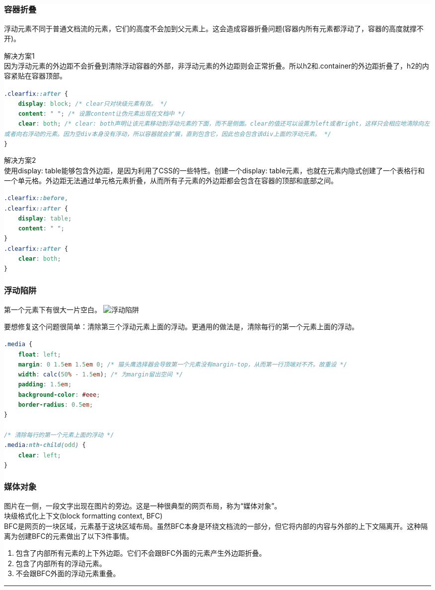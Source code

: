### 容器折叠
浮动元素不同于普通文档流的元素，它们的高度不会加到父元素上。这会造成容器折叠问题(容器内所有元素都浮动了，容器的高度就撑不开)。

解决方案1  
因为浮动元素的外边距不会折叠到清除浮动容器的外部，非浮动元素的外边距则会正常折叠。所以h2和.container的外边距折叠了，h2的内容紧贴在容器顶部。
```css
.clearfix::after {
    display: block; /* clear只对块级元素有效。 */
    content: " "; /* 设置content让伪元素出现在文档中 */
    clear: both; /* clear: both声明让该元素移动到浮动元素的下面，而不是侧面。clear的值还可以设置为left或者right，这样只会相应地清除向左或者向右浮动的元素。因为空div本身没有浮动，所以容器就会扩展，直到包含它，因此也会包含该div上面的浮动元素。 */
}
```

解决方案2  
使用display: table能够包含外边距，是因为利用了CSS的一些特性。创建一个display: table元素，也就在元素内隐式创建了一个表格行和一个单元格。外边距无法通过单元格元素折叠，从而所有子元素的外边距都会包含在容器的顶部和底部之间。
```css
.clearfix::before,
.clearfix::after {
    display: table;
    content: " ";
}
.clearfix::after {
    clear: both;
}
```

### 浮动陷阱
第一个元素下有很大一片空白。
![浮动陷阱](/assets/img/float-trap.png)

要想修复这个问题很简单：清除第三个浮动元素上面的浮动。更通用的做法是，清除每行的第一个元素上面的浮动。
```css
.media {
    float: left;
    margin: 0 1.5em 1.5em 0; /* 猫头鹰选择器会导致第一个元素没有margin-top，从而第一行顶端对不齐。故重设 */
    width: calc(50% - 1.5em); /* 为margin留出空间 */
    padding: 1.5em;
    background-color: #eee;
    border-radius: 0.5em;
}

/* 清除每行的第一个元素上面的浮动 */
.media:nth-child(odd) {
    clear: left;
}
```

### 媒体对象
图片在一侧，一段文字出现在图片的旁边。这是一种很典型的网页布局，称为“媒体对象”。  
块级格式化上下文(block formatting context, BFC)  
BFC是网页的一块区域，元素基于这块区域布局。虽然BFC本身是环绕文档流的一部分，但它将内部的内容与外部的上下文隔离开。这种隔离为创建BFC的元素做出了以下3件事情。
1. 包含了内部所有元素的上下外边距。它们不会跟BFC外面的元素产生外边距折叠。
2. 包含了内部所有的浮动元素。
3. 不会跟BFC外面的浮动元素重叠。

---
